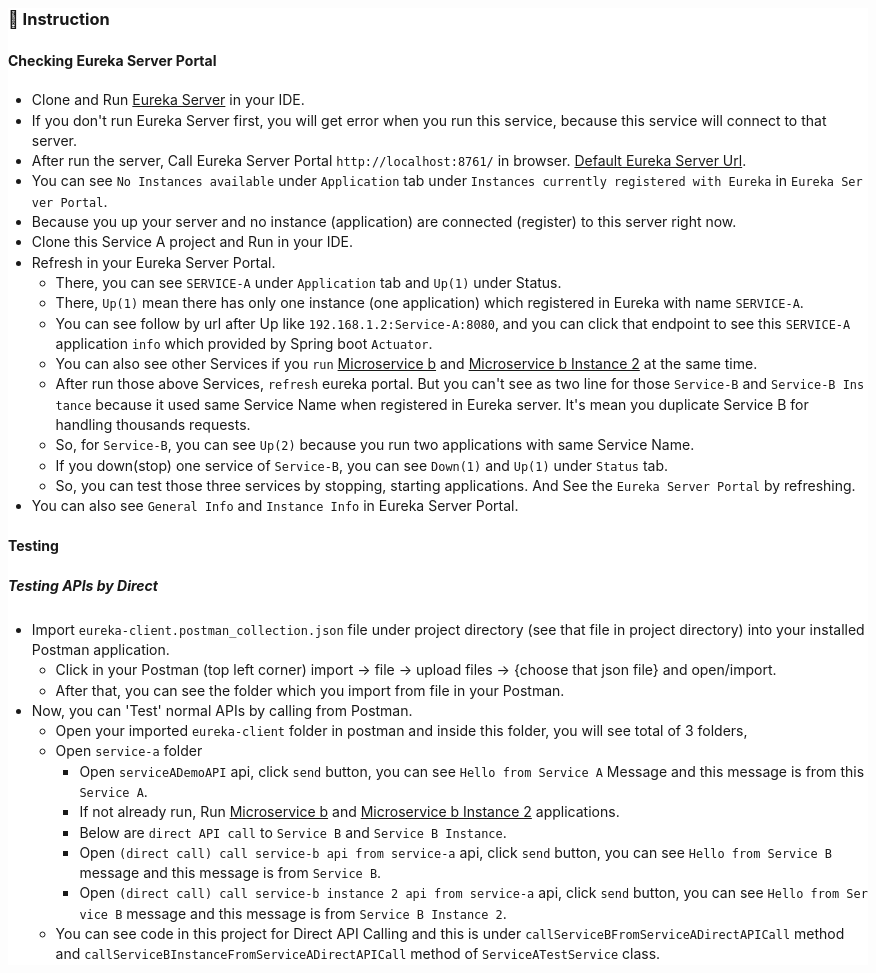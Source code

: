 
<a name="instruction"></a>
### 📝 Instruction

<a name="check-eureka-server"></a>
#### Checking Eureka Server Portal
* Clone and Run [Eureka Server](https://github.com/yewin-mm/spring-cloud-eureka-server) in your IDE.
* If you don't run Eureka Server first, you will get error when you run this service, because this service will connect to that server.
* After run the server, Call Eureka Server Portal `http://localhost:8761/` in browser. [Default Eureka Server Url](http://localhost:8761/).
* You can see `No Instances available` under `Application` tab under `Instances currently registered with Eureka` in `Eureka Server Portal`.
* Because you up your server and no instance (application) are connected (register) to this server right now.
* Clone this Service A project and Run in your IDE.
* Refresh in your Eureka Server Portal.
  * There, you can see `SERVICE-A` under `Application` tab and `Up(1)` under Status.
  * There, `Up(1)` mean there has only one instance (one application) which registered in Eureka with name `SERVICE-A`. 
  * You can see follow by url after Up like `192.168.1.2:Service-A:8080`, and you can click that endpoint to see this `SERVICE-A` application `info` which provided by Spring boot `Actuator`.
  * You can also see other Services if you `run` [Microservice b](https://github.com/yewin-mm/spring-cloud-eureka-sample-microservice-b) and [Microservice b Instance 2](https://github.com/yewin-mm/spring-cloud-eureka-sample-microservice-b-instance2) at the same time.
  * After run those above Services, `refresh` eureka portal. But you can't see as two line for those `Service-B` and `Service-B Instance` because it used same Service Name when registered in Eureka server. It's mean you duplicate Service B for handling thousands requests.
  * So, for `Service-B`, you can see `Up(2)` because you run two applications with same Service Name.
  * If you down(stop) one service of `Service-B`, you can see `Down(1)` and `Up(1)` under `Status` tab.
  * So, you can test those three services by stopping, starting applications. And See the `Eureka Server Portal` by refreshing.
* You can also see `General Info` and `Instance Info` in Eureka Server Portal.

<a name="testing"></a>
#### Testing

<a name="call-api-direct"></a>
##### Testing APIs by Direct
* Import `eureka-client.postman_collection.json` file under project directory (see that file in project directory) into your installed Postman application.
  * Click in your Postman (top left corner) import -> file -> upload files -> {choose that json file} and open/import.
  * After that, you can see the folder which you import from file in your Postman.
* Now, you can 'Test' normal APIs by calling from Postman.
  * Open your imported `eureka-client` folder in postman and inside this folder, you will see total of 3 folders,
  * Open `service-a` folder
    * Open `serviceADemoAPI` api, click `send` button, you can see `Hello from Service A` Message and this message is from this `Service A`.
    * If not already run, Run [Microservice b](https://github.com/yewin-mm/spring-cloud-eureka-sample-microservice-b) and [Microservice b Instance 2](https://github.com/yewin-mm/spring-cloud-eureka-sample-microservice-b-instance2) applications.
    * Below are `direct API call` to `Service B` and `Service B Instance`.
    * Open `(direct call) call service-b api from service-a` api, click `send` button, you can see `Hello from Service B` message and this message is from `Service B`.
    * Open `(direct call) call service-b instance 2 api from service-a` api, click `send` button, you can see `Hello from Service B` message and this message is from `Service B Instance 2`.
  * You can see code in this project for Direct API Calling and this is under `callServiceBFromServiceADirectAPICall` method and `callServiceBInstanceFromServiceADirectAPICall` method of `ServiceATestService` class.  
